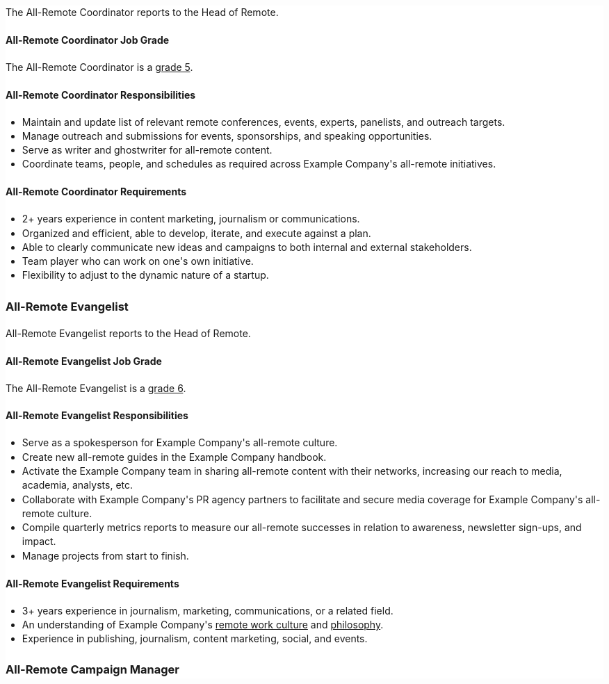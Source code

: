 The All-Remote Coordinator reports to the Head of Remote.

#### All-Remote Coordinator Job Grade

The All-Remote Coordinator is a [grade 5](/handbook/total-rewards/compensation/compensation-calculator/#example_company-job-grades).

#### All-Remote Coordinator Responsibilities

- Maintain and update list of relevant remote conferences, events, experts, panelists, and outreach targets.
- Manage outreach and submissions for events, sponsorships, and speaking opportunities.
- Serve as writer and ghostwriter for all-remote content.
- Coordinate teams, people, and schedules as required across Example Company's all-remote initiatives.

#### All-Remote Coordinator Requirements

- 2+ years experience in content marketing, journalism or communications.
- Organized and efficient, able to develop, iterate, and execute against a plan.
- Able to clearly communicate new ideas and campaigns to both internal and external stakeholders.
- Team player who can work on one's own initiative.
- Flexibility to adjust to the dynamic nature of a startup.

### All-Remote Evangelist

All-Remote Evangelist reports to the Head of Remote.

#### All-Remote Evangelist Job Grade

The All-Remote Evangelist is a [grade 6](/handbook/total-rewards/compensation/compensation-calculator/#example_company-job-grades).

#### All-Remote Evangelist Responsibilities

- Serve as a spokesperson for Example Company's all-remote culture.
- Create new all-remote guides in the Example Company handbook.
- Activate the Example Company team in sharing all-remote content with their networks, increasing our reach to media, academia, analysts, etc.
- Collaborate with Example Company's PR agency partners to facilitate and secure media coverage for Example Company's all-remote culture.
- Compile quarterly metrics reports to measure our all-remote successes in relation to awareness, newsletter sign-ups, and impact.
- Manage projects from start to finish.

#### All-Remote Evangelist Requirements

- 3+ years experience in journalism, marketing, communications, or a related field.
- An understanding of Example Company's [remote work culture](/handbook/company/culture/all-remote/) and [philosophy](/handbook/company/culture/#life-at-example_company).
- Experience in publishing, journalism, content marketing, social, and events.

### All-Remote Campaign Manager
